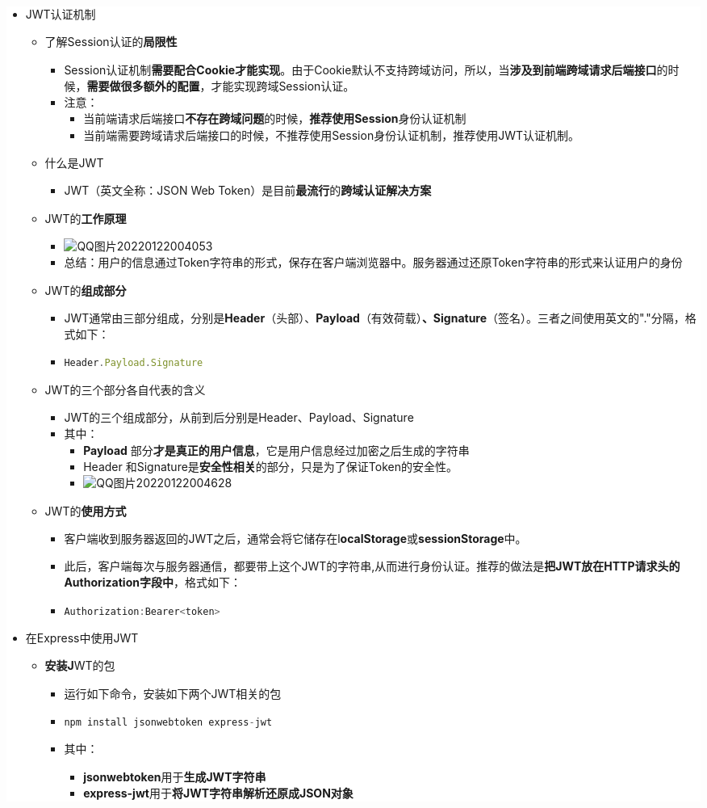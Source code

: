         

  - JWT认证机制

    - 了解Session认证的**局限性**

      - Session认证机制**需要配合Cookie才能实现**。由于Cookie默认不支持跨域访问，所以，当**涉及到前端跨域请求后端接口**的时候，**需要做很多额外的配置**，才能实现跨域Session认证。
      - 注意：
        - 当前端请求后端接口**不存在跨域问题**的时候，**推荐使用Session**身份认证机制
        - 当前端需要跨域请求后端接口的时候，不推荐使用Session身份认证机制，推荐使用JWT认证机制。

    - 什么是JWT

      - JWT（英文全称：JSON Web Token）是目前**最流行**的**跨域认证解决方案**

    - JWT的**工作原理**

      - ![QQ图片20220122004053](C:\Users\ZZY\Desktop\study\markdown插图\QQ图片20220122004053.png)
      - 总结：用户的信息通过Token字符串的形式，保存在客户端浏览器中。服务器通过还原Token字符串的形式来认证用户的身份

    - JWT的**组成部分**

      - JWT通常由三部分组成，分别是**Header**（头部）、**Payload**（有效荷载）**、Signature**（签名）。三者之间使用英文的"."分隔，格式如下：

      - ```js
        Header.Payload.Signature
        ```

    - JWT的三个部分各自代表的含义

      - JWT的三个组成部分，从前到后分别是Header、Payload、Signature
      - 其中：
        - **Payload** 部分**才是真正的用户信息**，它是用户信息经过加密之后生成的字符串
        - Header 和Signature是**安全性相关**的部分，只是为了保证Token的安全性。
        - ![QQ图片20220122004628](C:\Users\ZZY\Desktop\study\markdown插图\QQ图片20220122004628.png)

    - JWT的**使用方式**

      - 客户端收到服务器返回的JWT之后，通常会将它储存在l**ocalStorage**或**sessionStorage**中。

      - 此后，客户端每次与服务器通信，都要带上这个JWT的字符串,从而进行身份认证。推荐的做法是**把JWT放在HTTP请求头的Authorization字段中**，格式如下：

      - ```js
        Authorization:Bearer<token>
        ```

  - 在Express中使用JWT

    - **安装J**WT的包

      - 运行如下命令，安装如下两个JWT相关的包

      - ```js
        npm install jsonwebtoken express-jwt
        ```

      - 其中：

        - **jsonwebtoken**用于**生成JWT字符串**
        - **express-jwt**用于**将JWT字符串解析还原成JSON对象**
